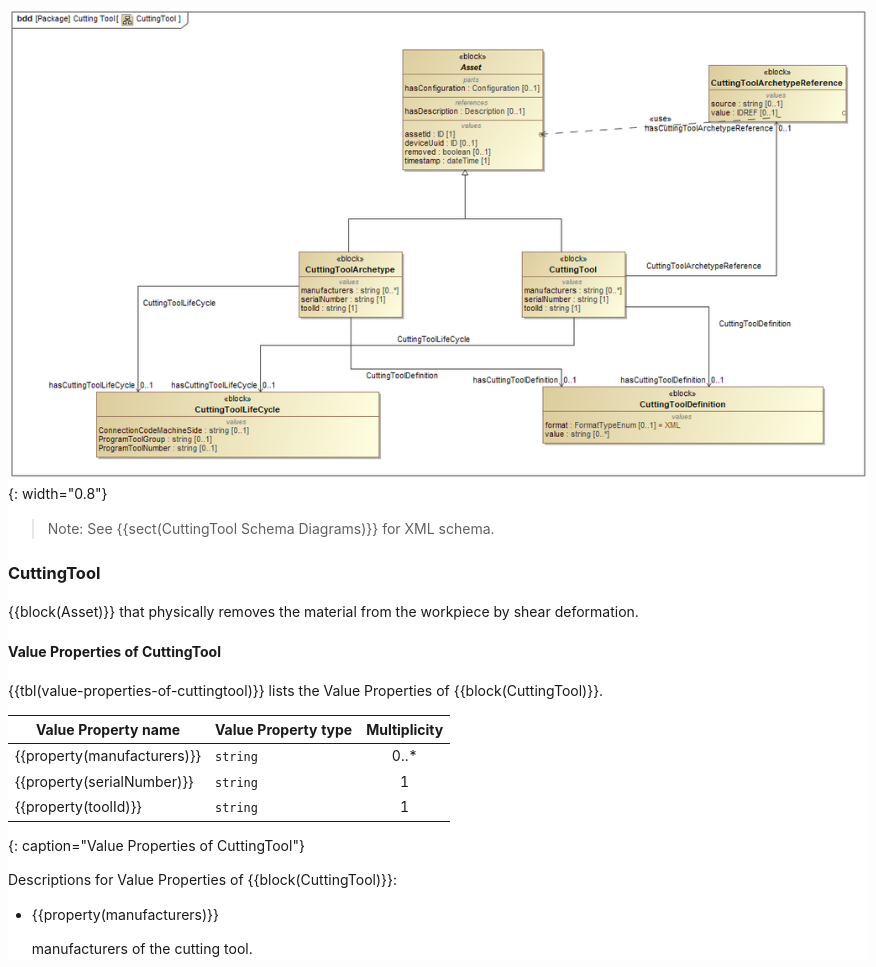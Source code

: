 ![CuttingTool](figures/CuttingTool.png "CuttingTool"){: width="0.8"}

> Note: See {{sect(CuttingTool Schema Diagrams)}} for XML schema.


### CuttingTool


{{block(Asset)}} that physically removes the material from the workpiece by shear deformation.


#### Value Properties of CuttingTool

{{tbl(value-properties-of-cuttingtool)}} lists the Value Properties of {{block(CuttingTool)}}.

|Value Property name|Value Property type|Multiplicity|
|-|-|:-:|
|{{property(manufacturers)}}|`string`|0..*|
|{{property(serialNumber)}}|`string`|1|
|{{property(toolId)}}|`string`|1|
{: caption="Value Properties of CuttingTool"}

Descriptions for Value Properties of {{block(CuttingTool)}}:

* {{property(manufacturers)}} 

    manufacturers of the cutting tool.
    